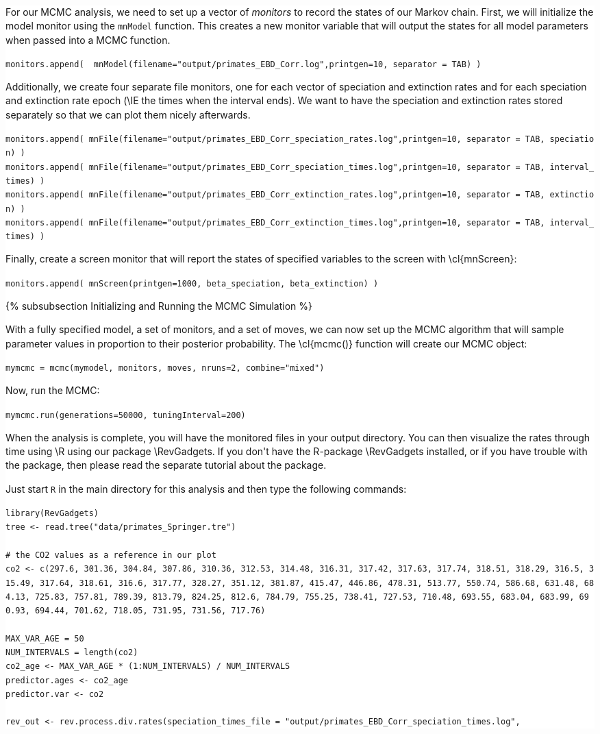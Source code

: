 For our MCMC analysis, we need to set up a vector of *monitors* to record the states of our Markov chain. 
First, we will initialize the model monitor using the `mnModel` function. This creates a new monitor variable that will output the states for all model parameters when passed into a MCMC function. 
```
monitors.append(  mnModel(filename="output/primates_EBD_Corr.log",printgen=10, separator = TAB) )
```

Additionally, we create four separate file monitors, one for each vector of speciation and extinction rates and for each speciation and extinction rate epoch (\IE the times when the interval ends).
We want to have the speciation and extinction rates stored separately so that we can plot them nicely afterwards.
```
monitors.append( mnFile(filename="output/primates_EBD_Corr_speciation_rates.log",printgen=10, separator = TAB, speciation) )
monitors.append( mnFile(filename="output/primates_EBD_Corr_speciation_times.log",printgen=10, separator = TAB, interval_times) )
monitors.append( mnFile(filename="output/primates_EBD_Corr_extinction_rates.log",printgen=10, separator = TAB, extinction) )
monitors.append( mnFile(filename="output/primates_EBD_Corr_extinction_times.log",printgen=10, separator = TAB, interval_times) )
```

Finally, create a screen monitor that will report the states of specified variables to the screen with \cl{mnScreen}:
```
monitors.append( mnScreen(printgen=1000, beta_speciation, beta_extinction) )
```

{% subsubsection Initializing and Running the MCMC Simulation %}

With a fully specified model, a set of monitors, and a set of moves, we can now set up the MCMC algorithm that will sample parameter values in proportion to their posterior probability. The \cl{mcmc()} function will create our MCMC object:
```
mymcmc = mcmc(mymodel, monitors, moves, nruns=2, combine="mixed")
```


Now, run the MCMC:
```
mymcmc.run(generations=50000, tuningInterval=200)
```

When the analysis is complete, you will have the monitored files in your output directory.
You can then visualize the rates through time using \R using our package \RevGadgets.
If you don't have the R-package \RevGadgets installed, or if you have trouble with the package, then please read the separate tutorial about the package.

Just start `R` in the main directory for this analysis and then type the following commands:
```
library(RevGadgets)
tree <- read.tree("data/primates_Springer.tre")

# the CO2 values as a reference in our plot
co2 <- c(297.6, 301.36, 304.84, 307.86, 310.36, 312.53, 314.48, 316.31, 317.42, 317.63, 317.74, 318.51, 318.29, 316.5, 315.49, 317.64, 318.61, 316.6, 317.77, 328.27, 351.12, 381.87, 415.47, 446.86, 478.31, 513.77, 550.74, 586.68, 631.48, 684.13, 725.83, 757.81, 789.39, 813.79, 824.25, 812.6, 784.79, 755.25, 738.41, 727.53, 710.48, 693.55, 683.04, 683.99, 690.93, 694.44, 701.62, 718.05, 731.95, 731.56, 717.76)

MAX_VAR_AGE = 50
NUM_INTERVALS = length(co2)
co2_age <- MAX_VAR_AGE * (1:NUM_INTERVALS) / NUM_INTERVALS
predictor.ages <- co2_age
predictor.var <- co2

rev_out <- rev.process.div.rates(speciation_times_file = "output/primates_EBD_Corr_speciation_times.log",
```